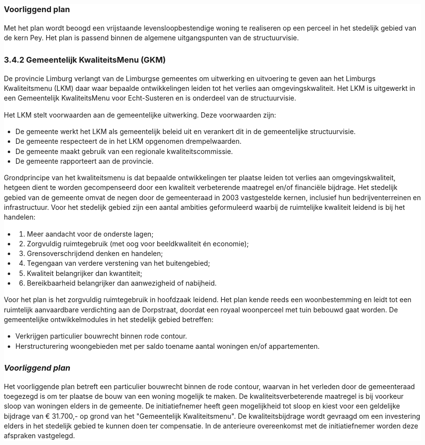 ### Voorliggend plan

Met het plan wordt beoogd een vrijstaande levensloopbestendige woning te realiseren op een perceel in het stedelijk gebied van de kern Pey. Het plan is passend binnen de algemene uitgangspunten van de structuurvisie.

### <span id="page-17-0"></span>3.4.2 Gemeentelijk KwaliteitsMenu (GKM)

De provincie Limburg verlangt van de Limburgse gemeentes om uitwerking en uitvoering te geven aan het Limburgs Kwaliteitsmenu (LKM) daar waar bepaalde ontwikkelingen leiden tot het verlies aan omgevingskwaliteit. Het LKM is uitgewerkt in een Gemeentelijk KwaliteitsMenu voor Echt-Susteren en is onderdeel van de structuurvisie.

Het LKM stelt voorwaarden aan de gemeentelijke uitwerking. Deze voorwaarden zijn:

- De gemeente werkt het LKM als gemeentelijk beleid uit en verankert dit in de gemeentelijke structuurvisie.
- De gemeente respecteert de in het LKM opgenomen drempelwaarden.
- De gemeente maakt gebruik van een regionale kwaliteitscommissie.
- De gemeente rapporteert aan de provincie.

Grondprincipe van het kwaliteitsmenu is dat bepaalde ontwikkelingen ter plaatse leiden tot verlies aan omgevingskwaliteit, hetgeen dient te worden gecompenseerd door een kwaliteit verbeterende maatregel en/of financiële bijdrage. Het stedelijk gebied van de gemeente omvat de negen door de gemeenteraad in 2003 vastgestelde kernen, inclusief hun bedrijventerreinen en infrastructuur. Voor het stedelijk gebied zijn een aantal ambities geformuleerd waarbij de ruimtelijke kwaliteit leidend is bij het handelen:

- 1. Meer aandacht voor de onderste lagen;
- 2. Zorgvuldig ruimtegebruik (met oog voor beeldkwaliteit én economie);
- 3. Grensoverschrijdend denken en handelen;
- 4. Tegengaan van verdere verstening van het buitengebied;
- 5. Kwaliteit belangrijker dan kwantiteit;
- 6. Bereikbaarheid belangrijker dan aanwezigheid of nabijheid.

Voor het plan is het zorgvuldig ruimtegebruik in hoofdzaak leidend. Het plan kende reeds een woonbestemming en leidt tot een ruimtelijk aanvaardbare verdichting aan de Dorpstraat, doordat een royaal woonperceel met tuin bebouwd gaat worden. De gemeentelijke ontwikkelmodules in het stedelijk gebied betreffen:

- Verkrijgen particulier bouwrecht binnen rode contour.
- Herstructurering woongebieden met per saldo toename aantal woningen en/of appartementen.

### *Voorliggend plan*

Het voorliggende plan betreft een particulier bouwrecht binnen de rode contour, waarvan in het verleden door de gemeenteraad toegezegd is om ter plaatse de bouw van een woning mogelijk te maken. De kwaliteitsverbeterende maatregel is bij voorkeur sloop van woningen elders in de gemeente. De initiatiefnemer heeft geen mogelijkheid tot sloop en kiest voor een geldelijke bijdrage van € 31.700,- op grond van het "Gemeentelijk Kwaliteitsmenu". De kwaliteitsbijdrage wordt gevraagd om een investering elders in het stedelijk gebied te kunnen doen ter compensatie. In de anterieure overeenkomst met de initiatiefnemer worden deze afspraken vastgelegd.
